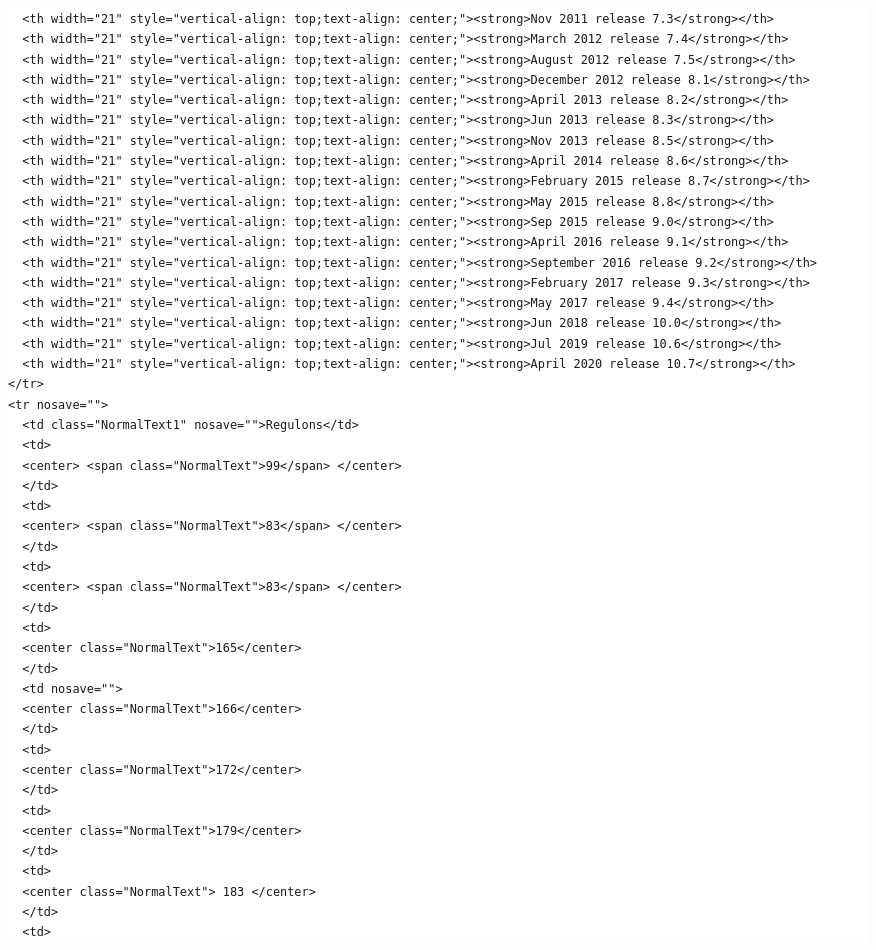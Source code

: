       <th width="21" style="vertical-align: top;text-align: center;"><strong>Nov 2011 release 7.3</strong></th>
      <th width="21" style="vertical-align: top;text-align: center;"><strong>March 2012 release 7.4</strong></th>
      <th width="21" style="vertical-align: top;text-align: center;"><strong>August 2012 release 7.5</strong></th>
      <th width="21" style="vertical-align: top;text-align: center;"><strong>December 2012 release 8.1</strong></th>
      <th width="21" style="vertical-align: top;text-align: center;"><strong>April 2013 release 8.2</strong></th>
      <th width="21" style="vertical-align: top;text-align: center;"><strong>Jun 2013 release 8.3</strong></th>
      <th width="21" style="vertical-align: top;text-align: center;"><strong>Nov 2013 release 8.5</strong></th>
      <th width="21" style="vertical-align: top;text-align: center;"><strong>April 2014 release 8.6</strong></th>
      <th width="21" style="vertical-align: top;text-align: center;"><strong>February 2015 release 8.7</strong></th>
      <th width="21" style="vertical-align: top;text-align: center;"><strong>May 2015 release 8.8</strong></th>
      <th width="21" style="vertical-align: top;text-align: center;"><strong>Sep 2015 release 9.0</strong></th>
      <th width="21" style="vertical-align: top;text-align: center;"><strong>April 2016 release 9.1</strong></th>
      <th width="21" style="vertical-align: top;text-align: center;"><strong>September 2016 release 9.2</strong></th>
      <th width="21" style="vertical-align: top;text-align: center;"><strong>February 2017 release 9.3</strong></th>
      <th width="21" style="vertical-align: top;text-align: center;"><strong>May 2017 release 9.4</strong></th>
      <th width="21" style="vertical-align: top;text-align: center;"><strong>Jun 2018 release 10.0</strong></th>
      <th width="21" style="vertical-align: top;text-align: center;"><strong>Jul 2019 release 10.6</strong></th>
      <th width="21" style="vertical-align: top;text-align: center;"><strong>April 2020 release 10.7</strong></th>
    </tr>
    <tr nosave="">
      <td class="NormalText1" nosave="">Regulons</td>
      <td>
      <center> <span class="NormalText">99</span> </center>
      </td>
      <td>
      <center> <span class="NormalText">83</span> </center>
      </td>
      <td>
      <center> <span class="NormalText">83</span> </center>
      </td>
      <td>
      <center class="NormalText">165</center>
      </td>
      <td nosave="">
      <center class="NormalText">166</center>
      </td>
      <td>
      <center class="NormalText">172</center>
      </td>
      <td>
      <center class="NormalText">179</center>
      </td>
      <td>
      <center class="NormalText"> 183 </center>
      </td>
      <td>
